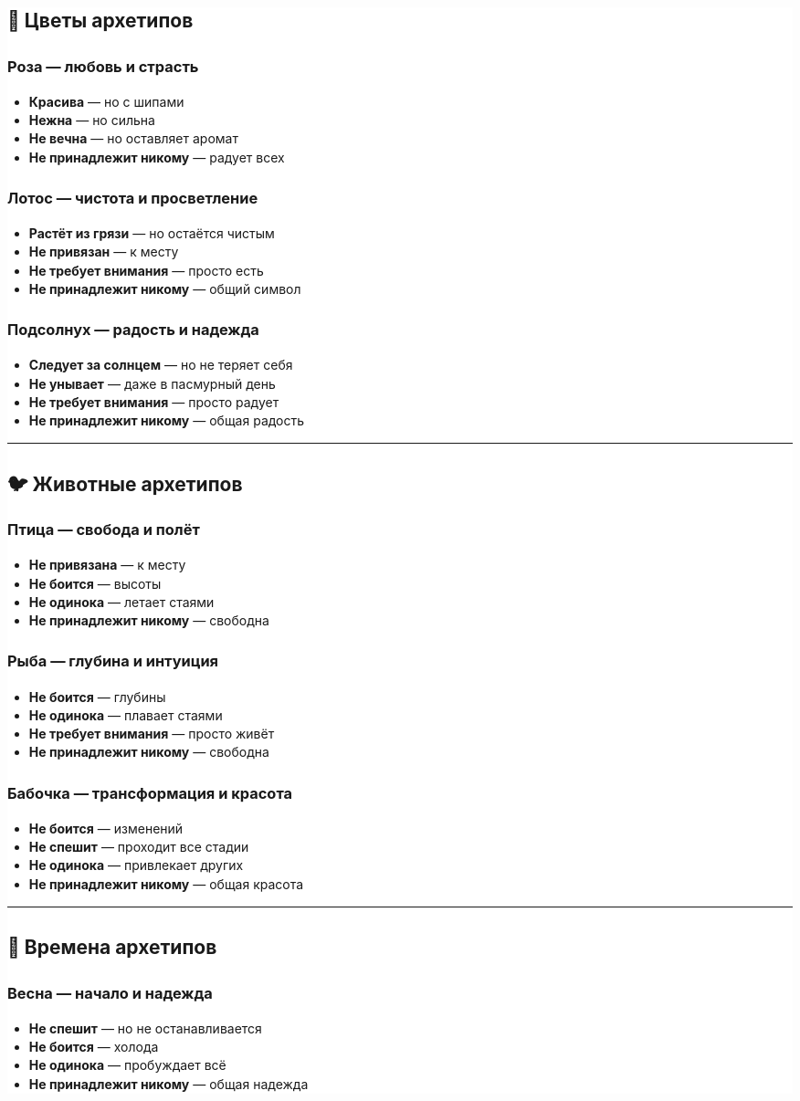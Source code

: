 
## 🌸 Цветы архетипов

### **Роза** — любовь и страсть
- **Красива** — но с шипами
- **Нежна** — но сильна
- **Не вечна** — но оставляет аромат
- **Не принадлежит никому** — радует всех

### **Лотос** — чистота и просветление
- **Растёт из грязи** — но остаётся чистым
- **Не привязан** — к месту
- **Не требует внимания** — просто есть
- **Не принадлежит никому** — общий символ

### **Подсолнух** — радость и надежда
- **Следует за солнцем** — но не теряет себя
- **Не унывает** — даже в пасмурный день
- **Не требует внимания** — просто радует
- **Не принадлежит никому** — общая радость

---

## 🐦 Животные архетипов

### **Птица** — свобода и полёт
- **Не привязана** — к месту
- **Не боится** — высоты
- **Не одинока** — летает стаями
- **Не принадлежит никому** — свободна

### **Рыба** — глубина и интуиция
- **Не боится** — глубины
- **Не одинока** — плавает стаями
- **Не требует внимания** — просто живёт
- **Не принадлежит никому** — свободна

### **Бабочка** — трансформация и красота
- **Не боится** — изменений
- **Не спешит** — проходит все стадии
- **Не одинока** — привлекает других
- **Не принадлежит никому** — общая красота

---

## 🌙 Времена архетипов

### **Весна** — начало и надежда
- **Не спешит** — но не останавливается
- **Не боится** — холода
- **Не одинока** — пробуждает всё
- **Не принадлежит никому** — общая надежда
